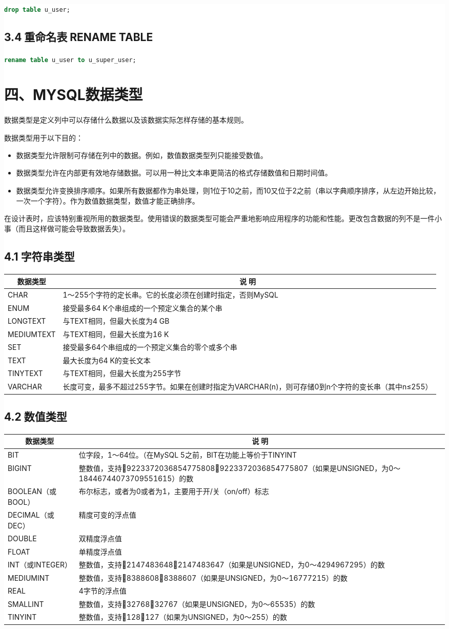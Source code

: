 ```sql
drop table u_user;
```

## 3.4 重命名表 RENAME TABLE

```sql
rename table u_user to u_super_user;
```

# 四、MYSQL数据类型

数据类型是定义列中可以存储什么数据以及该数据实际怎样存储的基本规则。

数据类型用于以下目的：

- 数据类型允许限制可存储在列中的数据。例如，数值数据类型列只能接受数值。
  
- 数据类型允许在内部更有效地存储数据。可以用一种比文本串更简洁的格式存储数值和日期时间值。
  
- 数据类型允许变换排序顺序。如果所有数据都作为串处理，则1位于10之前，而10又位于2之前（串以字典顺序排序，从左边开始比较，一次一个字符）。作为数值数据类型，数值才能正确排序。

在设计表时，应该特别重视所用的数据类型。使用错误的数据类型可能会严重地影响应用程序的功能和性能。更改包含数据的列不是一件小事（而且这样做可能会导致数据丢失）。

## 4.1 字符串类型

|数据类型 |说 明|
| ---- | ---- |
| CHAR | 1～255个字符的定长串。它的长度必须在创建时指定，否则MySQL|假定为CHAR(1)|
| ENUM | 接受最多64 K个串组成的一个预定义集合的某个串|
| LONGTEXT| 与TEXT相同，但最大长度为4 GB|
| MEDIUMTEXT | 与TEXT相同，但最大长度为16 K|
| SET | 接受最多64个串组成的一个预定义集合的零个或多个串 |
| TEXT | 最大长度为64 K的变长文本 | 
| TINYTEXT | 与TEXT相同，但最大长度为255字节|
|VARCHAR | 长度可变，最多不超过255字节。如果在创建时指定为VARCHAR(n)，则可存储0到n个字符的变长串（其中n≤255）|


## 4.2 数值类型

|数据类型 |说 明|
| ---- | ---- |
|BIT |位字段，1～64位。（在MySQL 5之前，BIT在功能上等价于TINYINT|
|BIGINT |整数值，支持9223372036854775808～9223372036854775807（如果是UNSIGNED，为0～18446744073709551615）的数|
|BOOLEAN（或BOOL）| 布尔标志，或者为0或者为1，主要用于开/关（on/off）标志|
|DECIMAL（或DEC）| 精度可变的浮点值|
|DOUBLE |双精度浮点值|
|FLOAT|单精度浮点值|
|INT（或INTEGER）| 整数值，支持2147483648～2147483647（如果是UNSIGNED，为0～4294967295）的数|
|MEDIUMINT |整数值，支持8388608～8388607（如果是UNSIGNED，为0～16777215）的数|
|REAL |4字节的浮点值|
|SMALLINT| 整数值，支持32768～32767（如果是UNSIGNED，为0～65535）的数|
|TINYINT |整数值，支持128～127（如果为UNSIGNED，为0～255）的数|